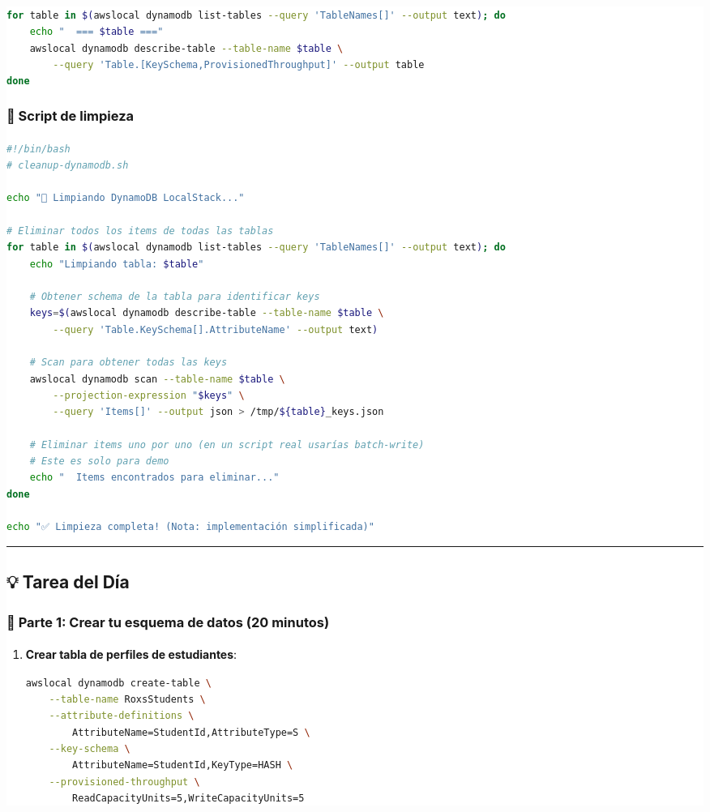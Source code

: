 ```bash
for table in $(awslocal dynamodb list-tables --query 'TableNames[]' --output text); do
    echo "  === $table ==="
    awslocal dynamodb describe-table --table-name $table \
        --query 'Table.[KeySchema,ProvisionedThroughput]' --output table
done
```

### **🧹 Script de limpieza**

```bash
#!/bin/bash
# cleanup-dynamodb.sh

echo "🧹 Limpiando DynamoDB LocalStack..."

# Eliminar todos los items de todas las tablas
for table in $(awslocal dynamodb list-tables --query 'TableNames[]' --output text); do
    echo "Limpiando tabla: $table"
    
    # Obtener schema de la tabla para identificar keys
    keys=$(awslocal dynamodb describe-table --table-name $table \
        --query 'Table.KeySchema[].AttributeName' --output text)
    
    # Scan para obtener todas las keys
    awslocal dynamodb scan --table-name $table \
        --projection-expression "$keys" \
        --query 'Items[]' --output json > /tmp/${table}_keys.json
    
    # Eliminar items uno por uno (en un script real usarías batch-write)
    # Este es solo para demo
    echo "  Items encontrados para eliminar..."
done

echo "✅ Limpieza completa! (Nota: implementación simplificada)"
```

---

## 💡 Tarea del Día

### 📝 **Parte 1: Crear tu esquema de datos** (20 minutos)

1. **Crear tabla de perfiles de estudiantes**:
   ```bash
   awslocal dynamodb create-table \
       --table-name RoxsStudents \
       --attribute-definitions \
           AttributeName=StudentId,AttributeType=S \
       --key-schema \
           AttributeName=StudentId,KeyType=HASH \
       --provisioned-throughput \
           ReadCapacityUnits=5,WriteCapacityUnits=5
   ```

